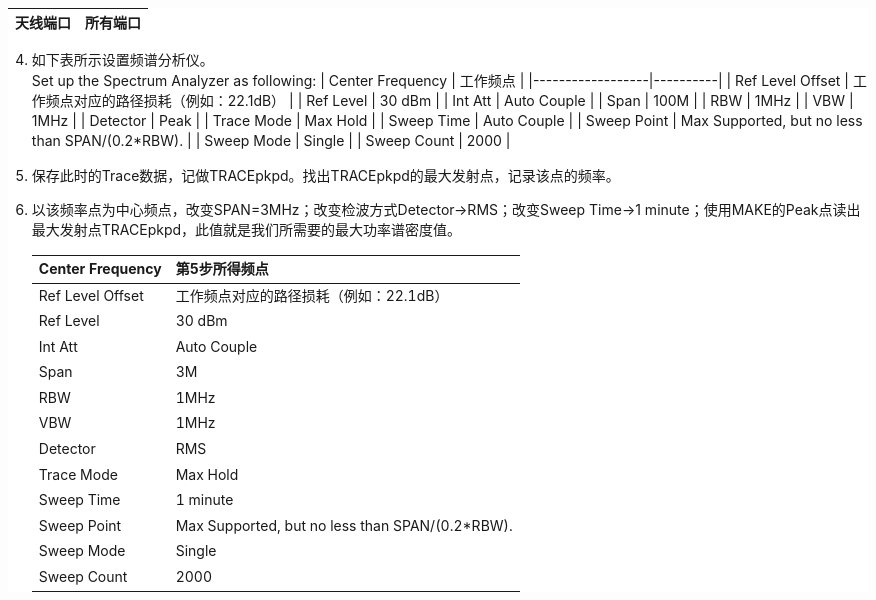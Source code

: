    | 天线端口 | 所有端口 |
   |-----------|----------|
   
4. 如下表所示设置频谱分析仪。  
   Set up the Spectrum Analyzer as following:
   | Center Frequency | 工作频点 |
   |------------------|----------|
   | Ref Level Offset | 工作频点对应的路径损耗（例如：22.1dB） |
   | Ref Level        | 30 dBm |
   | Int Att          | Auto Couple |
   | Span             | 100M |
   | RBW              | 1MHz |
   | VBW              | 1MHz |
   | Detector         | Peak |
   | Trace Mode       | Max Hold |
   | Sweep Time       | Auto Couple |
   | Sweep Point      | Max Supported, but no less than SPAN/(0.2*RBW). |
   | Sweep Mode       | Single |
   | Sweep Count      | 2000 |
   
5. 保存此时的Trace数据，记做TRACEpkpd。找出TRACEpkpd的最大发射点，记录该点的频率。
6. 以该频率点为中心频点，改变SPAN=3MHz；改变检波方式Detector->RMS；改变Sweep Time->1 minute；使用MAKE的Peak点读出最大发射点TRACEpkpd，此值就是我们所需要的最大功率谱密度值。

   | Center Frequency | 第5步所得频点 |
   |------------------|-----------------|
   | Ref Level Offset | 工作频点对应的路径损耗（例如：22.1dB） |
   | Ref Level        | 30 dBm |
   | Int Att          | Auto Couple |
   | Span             | 3M |
   | RBW              | 1MHz |
   | VBW              | 1MHz |
   | Detector         | RMS |
   | Trace Mode       | Max Hold |
   | Sweep Time       | 1 minute |
   | Sweep Point      | Max Supported, but no less than SPAN/(0.2*RBW). |
   | Sweep Mode       | Single |
   | Sweep Count      | 2000 |
   